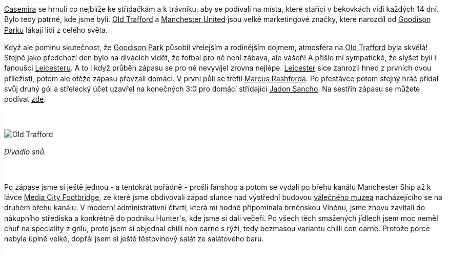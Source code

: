 [Casemira](https://cs.wikipedia.org/wiki/Casemiro) se hrnuli co nejblíže
ke střídačkám a k trávníku, aby se podívali na místa, které staříci v bekovkách
vidí každých 14 dní. Bylo tedy patrné, kde jsme byli.
[Old Trafford](https://cs.wikipedia.org/wiki/Old_Trafford) a
[Manchester United](https://cs.wikipedia.org/wiki/Manchester_United_FC) jsou
velké marketingové značky, které narozdíl od
[Goodison Parku](https://cs.wikipedia.org/wiki/Goodison_Park) lákají lidi z celého
světa.

Když ale pominu skutečnost, že [Goodison Park](https://cs.wikipedia.org/wiki/Goodison_Park)
působil vřelejším a rodinějším dojmem,
atmosféra na [Old Trafford](https://cs.wikipedia.org/wiki/Old_Trafford) byla skvělá!
Stejně jako předchozí den bylo na divácích vidět, že fotbal pro ně není zábava,
ale vášeň! A přišlo mi sympatické, že slyšet byli i fanoušci
[Leicesteru](https://cs.wikipedia.org/wiki/Leicester_City_FC).
A to i když průběh zápasu se pro ně nevyvíjel zrovna nejlépe.
[Leicester](https://cs.wikipedia.org/wiki/Leicester_City_FC) sice zahrozil hned
z prvních dvou příležistí, potom ale otěže zápasu převzali domácí. V první půli
se trefil [Marcus Rashforda](https://cs.wikipedia.org/wiki/Marcus_Rashford).
Po přestávce potom stejný hráč přidal svůj druhý gól a střelecký účet uzavřel na
konečných 3:0 pro domácí střídající [Jadon Sancho](https://cs.wikipedia.org/wiki/Jadon_Sancho).
Na sestřih zápasu se můžete podívat [zde](https://www.youtube.com/watch?v=RgjcGo565hA).

&nbsp;

![Old Trafford](images/traveling_2023_Manchester_day_2_Old_Trafford.jpeg)

*Divadlo snů.*

&nbsp;

Po zápase jsme si ještě jednou - a tentokrát pořádně - prošli fanshop a potom se
vydali po břehu kanálu Manchester Ship až k lávce
[Media City Footbridge](https://en.wikipedia.org/wiki/Media_City_Footbridge),
ze které jsme obdivovali západ slunce nad výstřední budovou
[válečného muzea](https://en.wikipedia.org/wiki/Imperial_War_Museum_North)
nacházejícího se na druhém břehu kanálu. V moderní administrativní čtvrti,
která mi hodně připomínala
[brněnskou Vlněnu](https://www.studioacht.cz/portfolio_page/vlnena-business-centre/),
jsme znovu zavítali do nákupního střediska a konkrétně do podniku Hunter's,
kde jsme si dali večeři. Po všech těch smažených jídlech jsem moc neměl chuť
na speciality z grilu, proto jsem si objednal chilli non carne s rýží, tedy
bezmasou variantu [chilli con carne](https://cs.wikipedia.org/wiki/Chili_con_carne).
Protože porce nebyla úplně velké, dopřál jsem si ještě těstovinový salát
ze salátového baru.

&nbsp;
